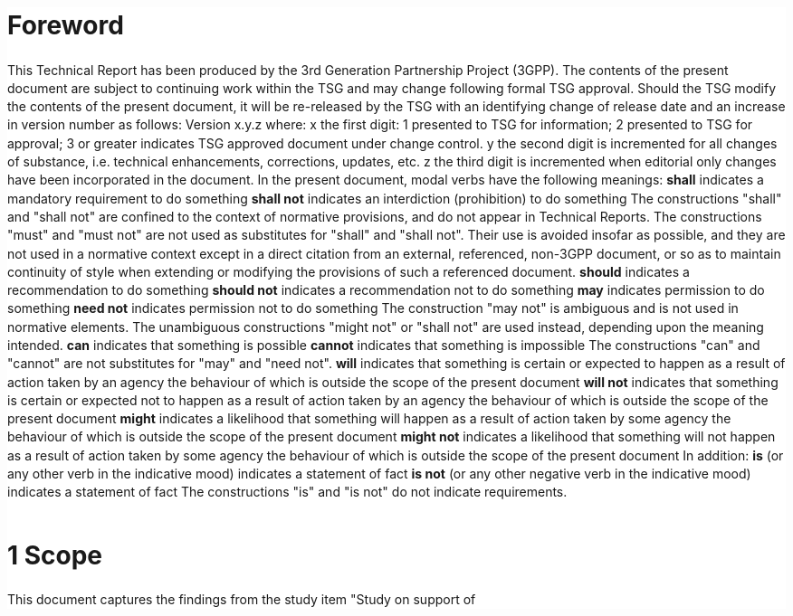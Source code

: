 # Foreword
This Technical Report has been produced by the 3rd Generation Partnership
Project (3GPP).
The contents of the present document are subject to continuing work within the
TSG and may change following formal TSG approval. Should the TSG modify the
contents of the present document, it will be re-released by the TSG with an
identifying change of release date and an increase in version number as
follows:
Version x.y.z
where:
x the first digit:
1 presented to TSG for information;
2 presented to TSG for approval;
3 or greater indicates TSG approved document under change control.
y the second digit is incremented for all changes of substance, i.e. technical
enhancements, corrections, updates, etc.
z the third digit is incremented when editorial only changes have been
incorporated in the document.
In the present document, modal verbs have the following meanings:
**shall** indicates a mandatory requirement to do something
**shall not** indicates an interdiction (prohibition) to do something
The constructions \"shall\" and \"shall not\" are confined to the context of
normative provisions, and do not appear in Technical Reports.
The constructions \"must\" and \"must not\" are not used as substitutes for
\"shall\" and \"shall not\". Their use is avoided insofar as possible, and
they are not used in a normative context except in a direct citation from an
external, referenced, non-3GPP document, or so as to maintain continuity of
style when extending or modifying the provisions of such a referenced
document.
**should** indicates a recommendation to do something
**should not** indicates a recommendation not to do something
**may** indicates permission to do something
**need not** indicates permission not to do something
The construction \"may not\" is ambiguous and is not used in normative
elements. The unambiguous constructions \"might not\" or \"shall not\" are
used instead, depending upon the meaning intended.
**can** indicates that something is possible
**cannot** indicates that something is impossible
The constructions \"can\" and \"cannot\" are not substitutes for \"may\" and
\"need not\".
**will** indicates that something is certain or expected to happen as a result
of action taken by an agency the behaviour of which is outside the scope of
the present document
**will not** indicates that something is certain or expected not to happen as
a result of action taken by an agency the behaviour of which is outside the
scope of the present document
**might** indicates a likelihood that something will happen as a result of
action taken by some agency the behaviour of which is outside the scope of the
present document
**might not** indicates a likelihood that something will not happen as a
result of action taken by some agency the behaviour of which is outside the
scope of the present document
In addition:
**is** (or any other verb in the indicative mood) indicates a statement of
fact
**is not** (or any other negative verb in the indicative mood) indicates a
statement of fact
The constructions \"is\" and \"is not\" do not indicate requirements.
# 1 Scope
This document captures the findings from the study item \"Study on support of